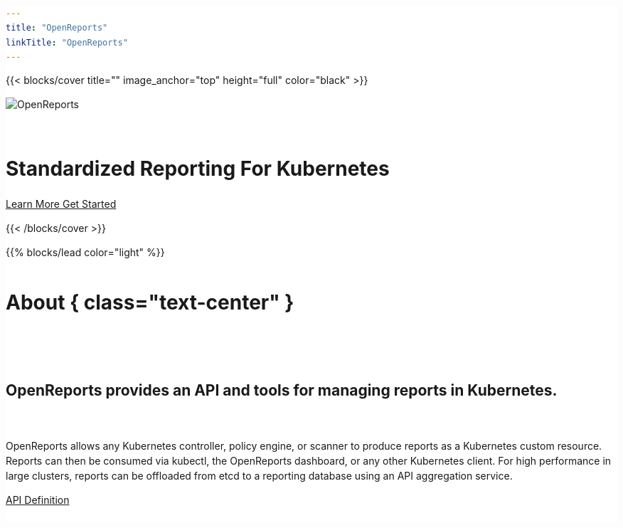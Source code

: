 ```yaml
---
title: "OpenReports"
linkTitle: "OpenReports"
---
```


{{< blocks/cover title="" image_anchor="top" height="full" color="black" >}}

<img src="/images/OpenReports-Horizontal.png" alt="OpenReports" style="max-width: 800px; width: 100%; height: auto;">

<br/>
<br/>

<H1>Standardized Reporting For Kubernetes</H1>

<div class="mt-5 mx-auto">
    <a class="btn btn-lg btn-primary mr-3 mb-4" href="#about">
        Learn More <i class="fa fa-chalkboard-teacher ml-2"></i>
    </a>
	<a class="btn btn-lg btn-secondary mr-3 mb-4" href="docs/api/">
		Get Started <i class="fa fa-arrow-alt-circle-right ml-2 "></i>
	</a>

<a class="btn btn-link text-info" href="#about" aria-label="Read more"><i class="fa fa-chevron-circle-down" style="font-size: 400%"></i></a>
</div>

{{< /blocks/cover >}}


{{% blocks/lead color="light" %}}

# About { class="text-center" }

<br/>
<br/>

<h2>OpenReports provides an API and tools for managing reports in Kubernetes.</h2>

<br/>

<p style="line-height:1.5">
 OpenReports allows any Kubernetes controller, policy engine, or scanner to produce reports as a Kubernetes custom resource. Reports can then be consumed via kubectl, the OpenReports dashboard, or any other Kubernetes client. For high performance in large clusters, reports can be offloaded from etcd to a reporting database using an API aggregation service.
</p>

<div class="mt-5 mx-auto">
    <a class="btn btn-lg btn-primary mr-3 mb-4" href="docs/api/">
        API Definition <i class="fa fa-arrow-alt-circle-right ml-2 "></i>
    </a>
</div>

<br/>
